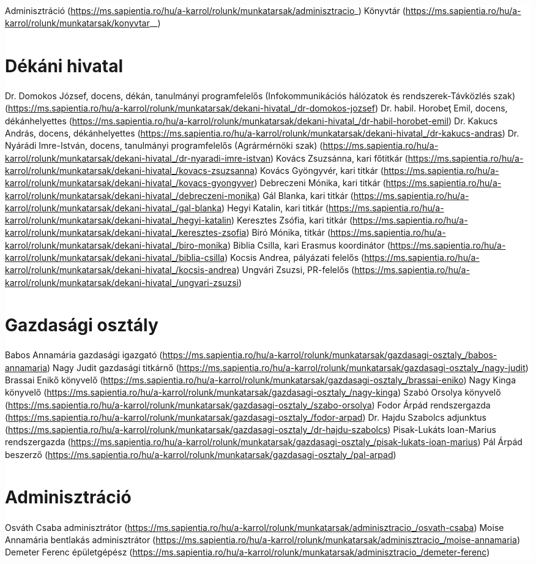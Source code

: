 Adminisztráció (https://ms.sapientia.ro/hu/a-karrol/rolunk/munkatarsak/adminisztracio_)
Könyvtár (https://ms.sapientia.ro/hu/a-karrol/rolunk/munkatarsak/konyvtar__)
# Dékáni hivatal
Dr. Domokos József, docens, dékán, tanulmányi programfelelős (Infokommunikációs hálózatok és rendszerek-Távközlés szak) (https://ms.sapientia.ro/hu/a-karrol/rolunk/munkatarsak/dekani-hivatal_/dr-domokos-jozsef)
Dr. habil. Horobeţ Emil, docens, dékánhelyettes (https://ms.sapientia.ro/hu/a-karrol/rolunk/munkatarsak/dekani-hivatal_/dr-habil-horobet-emil)
Dr. Kakucs András, docens, dékánhelyettes (https://ms.sapientia.ro/hu/a-karrol/rolunk/munkatarsak/dekani-hivatal_/dr-kakucs-andras)
Dr. Nyárádi Imre-István, docens, tanulmányi programfelelős (Agrármérnöki szak) (https://ms.sapientia.ro/hu/a-karrol/rolunk/munkatarsak/dekani-hivatal_/dr-nyaradi-imre-istvan)
Kovács Zsuzsánna, kari főtitkár (https://ms.sapientia.ro/hu/a-karrol/rolunk/munkatarsak/dekani-hivatal_/kovacs-zsuzsanna)
Kovács Gyöngyvér, kari titkár (https://ms.sapientia.ro/hu/a-karrol/rolunk/munkatarsak/dekani-hivatal_/kovacs-gyongyver)
Debreczeni Mónika, kari titkár (https://ms.sapientia.ro/hu/a-karrol/rolunk/munkatarsak/dekani-hivatal_/debreczeni-monika)
Gál Blanka, kari titkár (https://ms.sapientia.ro/hu/a-karrol/rolunk/munkatarsak/dekani-hivatal_/gal-blanka)
Hegyi Katalin, kari titkár (https://ms.sapientia.ro/hu/a-karrol/rolunk/munkatarsak/dekani-hivatal_/hegyi-katalin)
Keresztes Zsófia, kari titkár (https://ms.sapientia.ro/hu/a-karrol/rolunk/munkatarsak/dekani-hivatal_/keresztes-zsofia)
Biró Mónika, titkár (https://ms.sapientia.ro/hu/a-karrol/rolunk/munkatarsak/dekani-hivatal_/biro-monika)
Biblia Csilla, kari Erasmus koordinátor (https://ms.sapientia.ro/hu/a-karrol/rolunk/munkatarsak/dekani-hivatal_/biblia-csilla)
Kocsis Andrea, pályázati felelős (https://ms.sapientia.ro/hu/a-karrol/rolunk/munkatarsak/dekani-hivatal_/kocsis-andrea)
Ungvári Zsuzsi, PR-felelős (https://ms.sapientia.ro/hu/a-karrol/rolunk/munkatarsak/dekani-hivatal_/ungvari-zsuzsi)
# Gazdasági osztály
Babos Annamária gazdasági igazgató (https://ms.sapientia.ro/hu/a-karrol/rolunk/munkatarsak/gazdasagi-osztaly_/babos-annamaria)
Nagy Judit gazdasági titkárnő (https://ms.sapientia.ro/hu/a-karrol/rolunk/munkatarsak/gazdasagi-osztaly_/nagy-judit)
Brassai Enikő könyvelő (https://ms.sapientia.ro/hu/a-karrol/rolunk/munkatarsak/gazdasagi-osztaly_/brassai-eniko)
Nagy Kinga könyvelő (https://ms.sapientia.ro/hu/a-karrol/rolunk/munkatarsak/gazdasagi-osztaly_/nagy-kinga)
Szabó Orsolya könyvelő (https://ms.sapientia.ro/hu/a-karrol/rolunk/munkatarsak/gazdasagi-osztaly_/szabo-orsolya)
Fodor Árpád rendszergazda (https://ms.sapientia.ro/hu/a-karrol/rolunk/munkatarsak/gazdasagi-osztaly_/fodor-arpad)
Dr. Hajdu Szabolcs adjunktus (https://ms.sapientia.ro/hu/a-karrol/rolunk/munkatarsak/gazdasagi-osztaly_/dr-hajdu-szabolcs)
Pisak-Lukáts Ioan-Marius rendszergazda (https://ms.sapientia.ro/hu/a-karrol/rolunk/munkatarsak/gazdasagi-osztaly_/pisak-lukats-ioan-marius)
Pál Árpád beszerző (https://ms.sapientia.ro/hu/a-karrol/rolunk/munkatarsak/gazdasagi-osztaly_/pal-arpad)
# Adminisztráció
Osváth Csaba adminisztrátor (https://ms.sapientia.ro/hu/a-karrol/rolunk/munkatarsak/adminisztracio_/osvath-csaba)
Moise Annamária bentlakás adminisztrátor (https://ms.sapientia.ro/hu/a-karrol/rolunk/munkatarsak/adminisztracio_/moise-annamaria)
Demeter Ferenc épületgépész (https://ms.sapientia.ro/hu/a-karrol/rolunk/munkatarsak/adminisztracio_/demeter-ferenc)